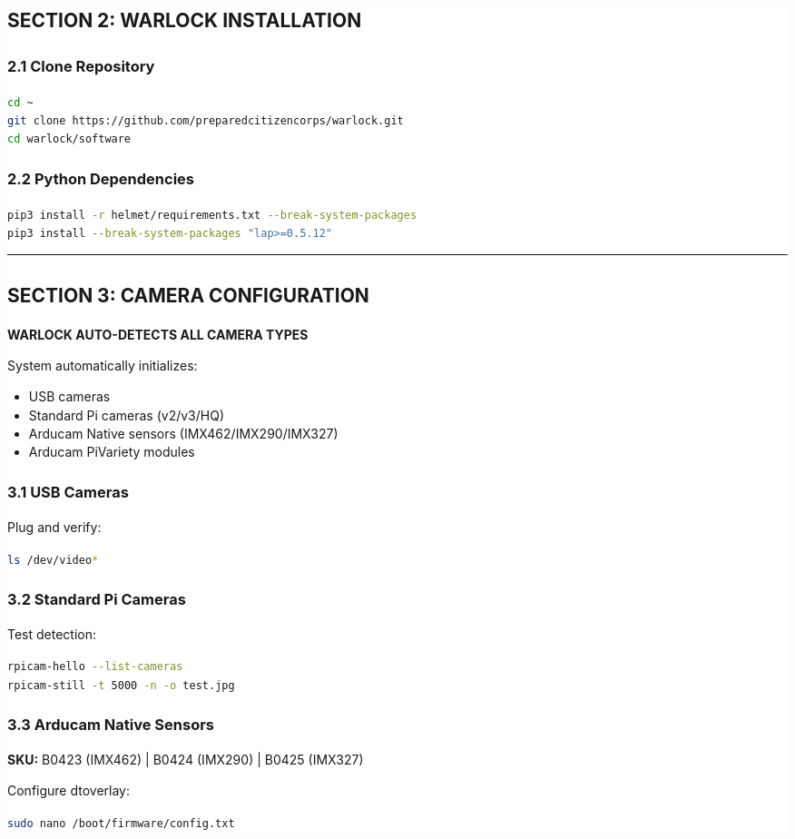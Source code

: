 
## SECTION 2: WARLOCK INSTALLATION

### 2.1 Clone Repository

```bash
cd ~
git clone https://github.com/preparedcitizencorps/warlock.git
cd warlock/software
```

### 2.2 Python Dependencies

```bash
pip3 install -r helmet/requirements.txt --break-system-packages
pip3 install --break-system-packages "lap>=0.5.12"
```

---

## SECTION 3: CAMERA CONFIGURATION

**WARLOCK AUTO-DETECTS ALL CAMERA TYPES**

System automatically initializes:
- USB cameras
- Standard Pi cameras (v2/v3/HQ)
- Arducam Native sensors (IMX462/IMX290/IMX327)
- Arducam PiVariety modules

### 3.1 USB Cameras

Plug and verify:

```bash
ls /dev/video*
```

### 3.2 Standard Pi Cameras

Test detection:

```bash
rpicam-hello --list-cameras
rpicam-still -t 5000 -n -o test.jpg
```

### 3.3 Arducam Native Sensors

**SKU:** B0423 (IMX462) | B0424 (IMX290) | B0425 (IMX327)

Configure dtoverlay:

```bash
sudo nano /boot/firmware/config.txt
```
